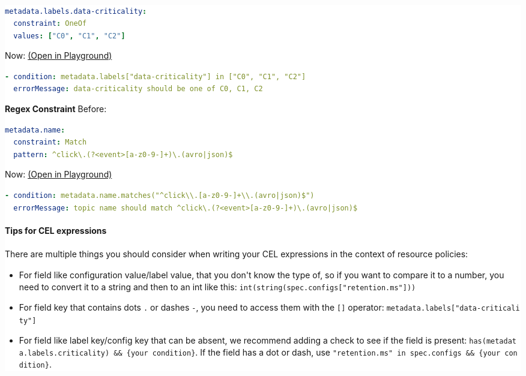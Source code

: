   ```yaml
  metadata.labels.data-criticality:
    constraint: OneOf
    values: ["C0", "C1", "C2"]
  ```

Now: [(Open in Playground)](https://playcel.undistro.io/?content=H4sIAAAAAAAAA3VTTY%2FTQAz9KyaXBalJl0XikNtqVSRQgRUfu0KEgztxU6vzpZlJuhXiv%2BOZBFUgkRzi%2BNnPz2%2BSn5UiXbXVeg2PpJUzBMlBOhDcbbZwr%2FE8BDfa%2FllnpeTvHHAEtMA2UUCVeCLh2N3GSGanz%2BDdiQL1QHbi4KwhmzI3PXntAklnn2MKXJATp8M81xnjLGyefKAYWcIt2mHEgeC5zH%2FRZCVFTQ2PgRPB2Y2hSKNLz0FGL0VfIxViDIQgUI4j9wR7F0S8HxP0mHAlMXy7fb8FSb%2F7%2FPFDxg2mheU%2BM8PVp9FelS0m1CP%2BZzgOyDamMukyYCHaLPvnPuW0JnFOetxeGNB4TXERFj0HzFgnt6GEmaTRuCMdv3dVfquVGMAKNadzV%2F3IGwhyd91VK5Dny%2BV5I1i1Kh1vsxw577quO4ueHyhkyS0ccX%2FE9XTT2SPbvoUvzrO6zG07C6D0GOWsW4gH7N2p5pSzFg21grE6NjTJWdYxidWmwSm4XDBLLgwAvTNizlI%2FF84Aeq9cX5iOS%2Bk%2FG7Ygm4ktpApXIC8cxaE38vk50fUq5z2GxDkbl4Ryds%2FDHwGGbSPmnq1qFgap6yrxaMaVJrSjb7wTTGb2pCnRjAWJbKZuTGl6fS1XbhR3jYgXY%2FPv9Os311aOeVYDAAA%3D)

  ```yaml
  - condition: metadata.labels["data-criticality"] in ["C0", "C1", "C2"]
    errorMessage: data-criticality should be one of C0, C1, C2
  ```

**Regex Constraint**
Before:

  ```yaml
  metadata.name:
    constraint: Match
    pattern: ^click\.(?<event>[a-z0-9-]+)\.(avro|json)$
  ```

Now: [(Open in Playground)](https://playcel.undistro.io/?content=H4sIAAAAAAAAA3VTbYsTMRD%2BK%2BMiXIu32%2BMEwf12SAWl6uHbIa7CNDttY5NJSLLb66n%2F3Um6Uvzg7pfpPPO8ZLL9WSkyVVstFnBHRjlLkBykHcGL5QpuDR63wQ3cP%2BpYRv7tgY6ADJoTBVRJjyQa65sYya7NEbw7UKAeiEcdHFvilLXp3hsXSJh9rinoghx02p18nbWOYXnvA8WopVwhbwfcEszEf97kJCVNDXdBJ4KjG0KJRmfOTqynoU%2BRijAGQhAo11H3BBsXJLwfEvSY8FJq%2BHLzZgXSfv3h3duMW0yTym1Whov3A1%2BUU4xoBvyPOW5Rc0zF6WwwCS2n82eecsaQbE44biMKaL2hOAWLXgfMWCevpYRZpGG01EgstaM466rvymi17%2BRpvmL9cFU%2Fr789KT9nOAb360d0PH%2FcVfPqssr8VzmO3Hdd1x2j158p5Mgt7HGzx8V43fFec9%2FCR%2Be1Ovu2HQMoM0S56xbiDnt3qHXK3ZyohZKjoVHuso5JVm2bHCAPGFyTiUUBoHdWljPNnwZPAHqvXF%2BU9p0cnlRhBPIyWfbwUj4yJ%2B5Pc99jSDp349RQjjd6%2B9fGam5khUdWzaQgc1113VUnXBlCHnzjnWDHFnoylOiEBak4Sze2kJ5dyZOJskMrEWV9%2BU%2Fz%2Bw9HD%2BgYPAMAAA%3D%3D)

  ```yaml
  - condition: metadata.name.matches("^click\\.[a-z0-9-]+\\.(avro|json)$")
    errorMessage: topic name should match ^click\.(?<event>[a-z0-9-]+)\.(avro|json)$
  ```

#### Tips for CEL expressions

There are multiple things you should consider when writing your CEL expressions in the context of resource policies:

- For field like configuration value/label value, that you don't know the type of, so if you want to compare it to a number, you need to convert it to a string and then to an int like this: `int(string(spec.configs["retention.ms"]))`

- For field key that contains dots `.` or dashes `-`, you need to access them with the `[]` operator: `metadata.labels["data-criticality"]`

- For field like label key/config key that can be absent, we recommend adding a check to see if the field is present: `has(metadata.labels.criticality) && {your condition}`. If the field has a dot or dash, use `"retention.ms" in spec.configs && {your condition}`.
